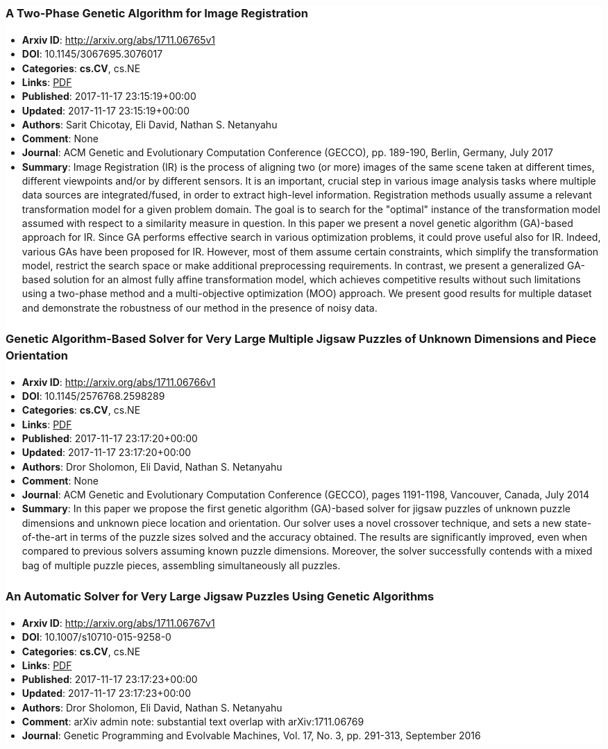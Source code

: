 

### A Two-Phase Genetic Algorithm for Image Registration
- **Arxiv ID**: http://arxiv.org/abs/1711.06765v1
- **DOI**: 10.1145/3067695.3076017
- **Categories**: **cs.CV**, cs.NE
- **Links**: [PDF](http://arxiv.org/pdf/1711.06765v1)
- **Published**: 2017-11-17 23:15:19+00:00
- **Updated**: 2017-11-17 23:15:19+00:00
- **Authors**: Sarit Chicotay, Eli David, Nathan S. Netanyahu
- **Comment**: None
- **Journal**: ACM Genetic and Evolutionary Computation Conference (GECCO), pp.
  189-190, Berlin, Germany, July 2017
- **Summary**: Image Registration (IR) is the process of aligning two (or more) images of the same scene taken at different times, different viewpoints and/or by different sensors. It is an important, crucial step in various image analysis tasks where multiple data sources are integrated/fused, in order to extract high-level information.   Registration methods usually assume a relevant transformation model for a given problem domain. The goal is to search for the "optimal" instance of the transformation model assumed with respect to a similarity measure in question.   In this paper we present a novel genetic algorithm (GA)-based approach for IR. Since GA performs effective search in various optimization problems, it could prove useful also for IR. Indeed, various GAs have been proposed for IR. However, most of them assume certain constraints, which simplify the transformation model, restrict the search space or make additional preprocessing requirements. In contrast, we present a generalized GA-based solution for an almost fully affine transformation model, which achieves competitive results without such limitations using a two-phase method and a multi-objective optimization (MOO) approach.   We present good results for multiple dataset and demonstrate the robustness of our method in the presence of noisy data.



### Genetic Algorithm-Based Solver for Very Large Multiple Jigsaw Puzzles of Unknown Dimensions and Piece Orientation
- **Arxiv ID**: http://arxiv.org/abs/1711.06766v1
- **DOI**: 10.1145/2576768.2598289
- **Categories**: **cs.CV**, cs.NE
- **Links**: [PDF](http://arxiv.org/pdf/1711.06766v1)
- **Published**: 2017-11-17 23:17:20+00:00
- **Updated**: 2017-11-17 23:17:20+00:00
- **Authors**: Dror Sholomon, Eli David, Nathan S. Netanyahu
- **Comment**: None
- **Journal**: ACM Genetic and Evolutionary Computation Conference (GECCO), pages
  1191-1198, Vancouver, Canada, July 2014
- **Summary**: In this paper we propose the first genetic algorithm (GA)-based solver for jigsaw puzzles of unknown puzzle dimensions and unknown piece location and orientation. Our solver uses a novel crossover technique, and sets a new state-of-the-art in terms of the puzzle sizes solved and the accuracy obtained. The results are significantly improved, even when compared to previous solvers assuming known puzzle dimensions. Moreover, the solver successfully contends with a mixed bag of multiple puzzle pieces, assembling simultaneously all puzzles.



### An Automatic Solver for Very Large Jigsaw Puzzles Using Genetic Algorithms
- **Arxiv ID**: http://arxiv.org/abs/1711.06767v1
- **DOI**: 10.1007/s10710-015-9258-0
- **Categories**: **cs.CV**, cs.NE
- **Links**: [PDF](http://arxiv.org/pdf/1711.06767v1)
- **Published**: 2017-11-17 23:17:23+00:00
- **Updated**: 2017-11-17 23:17:23+00:00
- **Authors**: Dror Sholomon, Eli David, Nathan S. Netanyahu
- **Comment**: arXiv admin note: substantial text overlap with arXiv:1711.06769
- **Journal**: Genetic Programming and Evolvable Machines, Vol. 17, No. 3, pp.
  291-313, September 2016